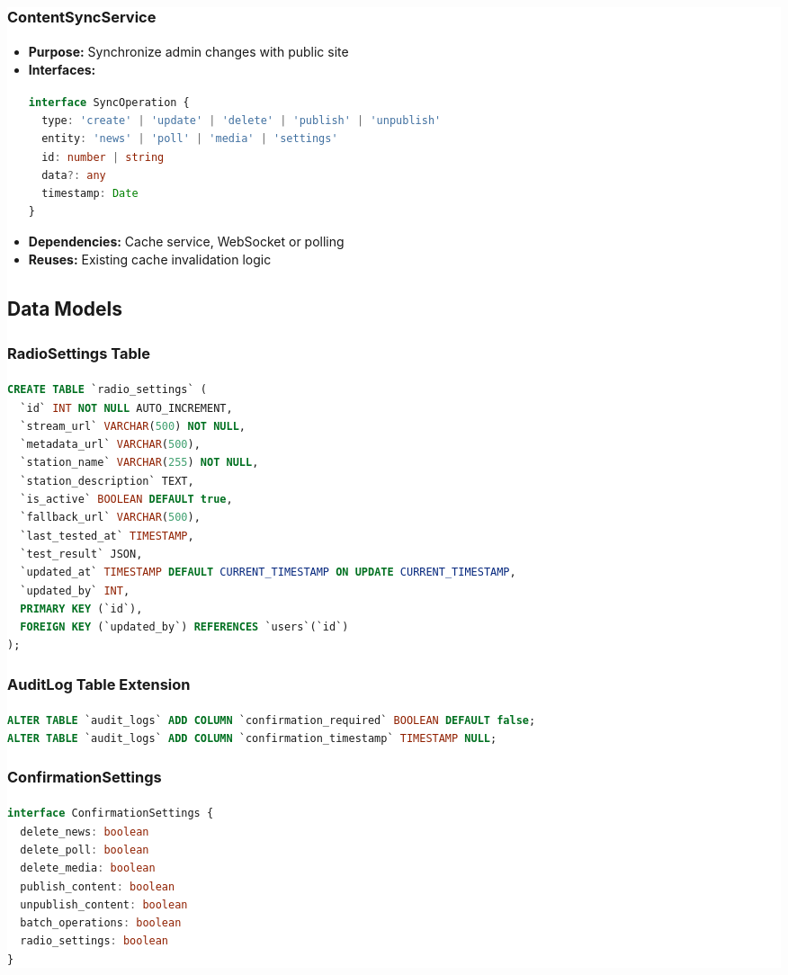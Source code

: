 ### ContentSyncService
- **Purpose:** Synchronize admin changes with public site
- **Interfaces:**
  ```typescript
  interface SyncOperation {
    type: 'create' | 'update' | 'delete' | 'publish' | 'unpublish'
    entity: 'news' | 'poll' | 'media' | 'settings'
    id: number | string
    data?: any
    timestamp: Date
  }
  ```
- **Dependencies:** Cache service, WebSocket or polling
- **Reuses:** Existing cache invalidation logic

## Data Models

### RadioSettings Table
```sql
CREATE TABLE `radio_settings` (
  `id` INT NOT NULL AUTO_INCREMENT,
  `stream_url` VARCHAR(500) NOT NULL,
  `metadata_url` VARCHAR(500),
  `station_name` VARCHAR(255) NOT NULL,
  `station_description` TEXT,
  `is_active` BOOLEAN DEFAULT true,
  `fallback_url` VARCHAR(500),
  `last_tested_at` TIMESTAMP,
  `test_result` JSON,
  `updated_at` TIMESTAMP DEFAULT CURRENT_TIMESTAMP ON UPDATE CURRENT_TIMESTAMP,
  `updated_by` INT,
  PRIMARY KEY (`id`),
  FOREIGN KEY (`updated_by`) REFERENCES `users`(`id`)
);
```

### AuditLog Table Extension
```sql
ALTER TABLE `audit_logs` ADD COLUMN `confirmation_required` BOOLEAN DEFAULT false;
ALTER TABLE `audit_logs` ADD COLUMN `confirmation_timestamp` TIMESTAMP NULL;
```

### ConfirmationSettings
```typescript
interface ConfirmationSettings {
  delete_news: boolean
  delete_poll: boolean
  delete_media: boolean
  publish_content: boolean
  unpublish_content: boolean
  batch_operations: boolean
  radio_settings: boolean
}
```
